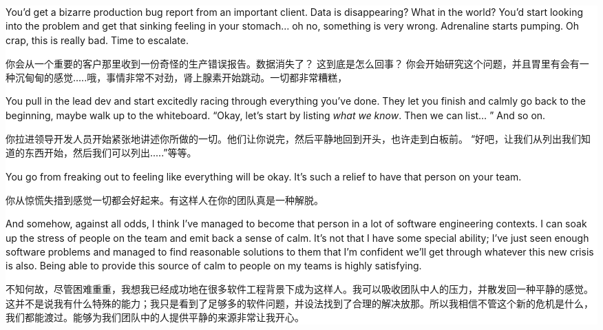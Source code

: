You’d get a bizarre production bug report from an important client. Data is disappearing? What in the world? You’d start looking into the problem and get that sinking feeling in your stomach… oh no, something is very wrong. Adrenaline starts pumping. Oh crap, this is really bad. Time to escalate.

你会从一个重要的客户那里收到一份奇怪的生产错误报告。数据消失了？ 这到底是怎么回事？ 你会开始研究这个问题，并且胃里有会有一种沉甸甸的感觉.....哦，事情非常不对劲，肾上腺素开始跳动。一切都非常糟糕，

You pull in the lead dev and start excitedly racing through everything you’ve done. They let you finish and calmly go back to the beginning, maybe walk up to the whiteboard. “Okay, let’s start by listing *what we know*. Then we can list… ” And so on.

你拉进领导开发人员开始紧张地讲述你所做的一切。他们让你说完，然后平静地回到开头，也许走到白板前。 “好吧，让我们从列出我们知道的东西开始，然后我们可以列出.....”等等。

You go from freaking out to feeling like everything will be okay. It’s such a relief to have that person on your team.

你从惊慌失措到感觉一切都会好起来。有这样人在你的团队真是一种解脱。

And somehow, against all odds, I think I’ve managed to become that person in a lot of software engineering contexts. I can soak up the stress of people on the team and emit back a sense of calm. It’s not that I have some special ability; I’ve just seen enough software problems and managed to find reasonable solutions to them that I’m confident we’ll get through whatever this new crisis is also. Being able to provide this source of calm to people on my teams is highly satisfying.

不知何故，尽管困难重重，我想我已经成功地在很多软件工程背景下成为这样人。我可以吸收团队中人的压力，并散发回一种平静的感觉。这并不是说我有什么特殊的能力；我只是看到了足够多的软件问题，并设法找到了合理的解决放那。所以我相信不管这个新的危机是什么，我们都能渡过。能够为我们团队中的人提供平静的来源非常让我开心。

